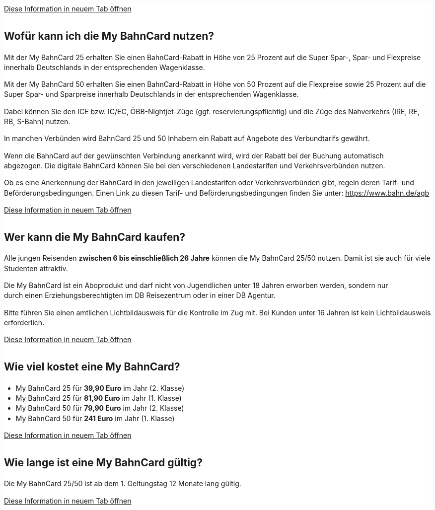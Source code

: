 [Diese Information in neuem Tab öffnen](https://www.bahn.de/faq/wo-bestelle-ich-meine-bahncard-25)

 Wofür kann ich die My BahnCard nutzen?
----------

Mit der My BahnCard 25 erhalten Sie einen BahnCard-Rabatt in Höhe von 25 Prozent auf die Super Spar-, Spar- und Flexpreise innerhalb Deutschlands in der entsprechenden Wagenklasse.

Mit der My BahnCard 50 erhalten Sie einen BahnCard-Rabatt in Höhe von 50 Prozent auf die Flexpreise sowie 25 Prozent auf die Super Spar- und Sparpreise innerhalb Deutschlands in der entsprechenden Wagenklasse.

Dabei können Sie den ICE bzw. IC/EC, ÖBB-Nightjet-Züge (ggf. reservierungspflichtig) und die Züge des Nahverkehrs (IRE, RE, RB, S-Bahn) nutzen.

In manchen Verbünden wird BahnCard 25 und 50 Inhabern ein Rabatt auf Angebote des Verbundtarifs gewährt.

Wenn die BahnCard auf der gewünschten Verbindung anerkannt wird, wird der Rabatt bei der Buchung automatisch abgezogen. Die digitale BahnCard können Sie bei den verschiedenen Landestarifen und Verkehrsverbünden nutzen.

Ob es eine Anerkennung der BahnCard in den jeweiligen Landestarifen oder Verkehrsverbünden gibt, regeln deren Tarif- und Beförderungsbedingungen. Einen Link zu diesen Tarif- und Beförderungsbedingungen finden Sie unter: <https://www.bahn.de/agb>

[Diese Information in neuem Tab öffnen](https://www.bahn.de/faq/wofuer-kann-ich-die-my-bahncard-nutzen)

 Wer kann die My BahnCard kaufen?
----------

Alle jungen Reisenden **zwischen 6 bis einschließlich 26 Jahre** können die My BahnCard 25/50 nutzen. Damit ist sie auch für viele Studenten attraktiv.

Die My BahnCard ist ein Aboprodukt und darf nicht von Jugendlichen unter 18 Jahren erworben werden, sondern nur durch einen Erziehungsberechtigten im DB Reisezentrum oder in einer DB Agentur.

Bitte führen Sie einen amtlichen Lichtbildausweis für die Kontrolle im Zug mit. Bei Kunden unter 16 Jahren ist kein Lichtbildausweis erforderlich.

[Diese Information in neuem Tab öffnen](https://www.bahn.de/faq/wer-kann-die-my-bahncard-kaufen)

 Wie viel kostet eine My BahnCard?
----------

* My BahnCard 25 für **39,90 Euro** im Jahr (2. Klasse)
* My BahnCard 25 für **81,90 Euro** im Jahr (1. Klasse)
* My BahnCard 50 für **79,90 Euro** im Jahr (2. Klasse)
* My BahnCard 50 für **241 Euro** im Jahr (1. Klasse)

[Diese Information in neuem Tab öffnen](https://www.bahn.de/faq/wie-viel-kostet-eine-my-bahncard)

 Wie lange ist eine My BahnCard gültig?
----------

Die My BahnCard 25/50 ist ab dem 1. Geltungstag 12 Monate lang gültig.

[Diese Information in neuem Tab öffnen](https://www.bahn.de/faq/wie-lange-ist-eine-my-bahncard-gueltig)
